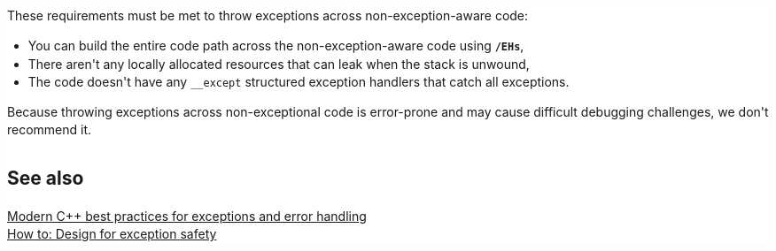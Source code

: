 These requirements must be met to throw exceptions across non-exception-aware code:

- You can build the entire code path across the non-exception-aware code using **`/EHs`**,
- There aren't any locally allocated resources that can leak when the stack is unwound,
- The code doesn't have any `__except` structured exception handlers that catch all exceptions.

Because throwing exceptions across non-exceptional code is error-prone and may cause difficult debugging challenges, we don't recommend it.

## See also

[Modern C++ best practices for exceptions and error handling](errors-and-exception-handling-modern-cpp.md)\
[How to: Design for exception safety](how-to-design-for-exception-safety.md)
